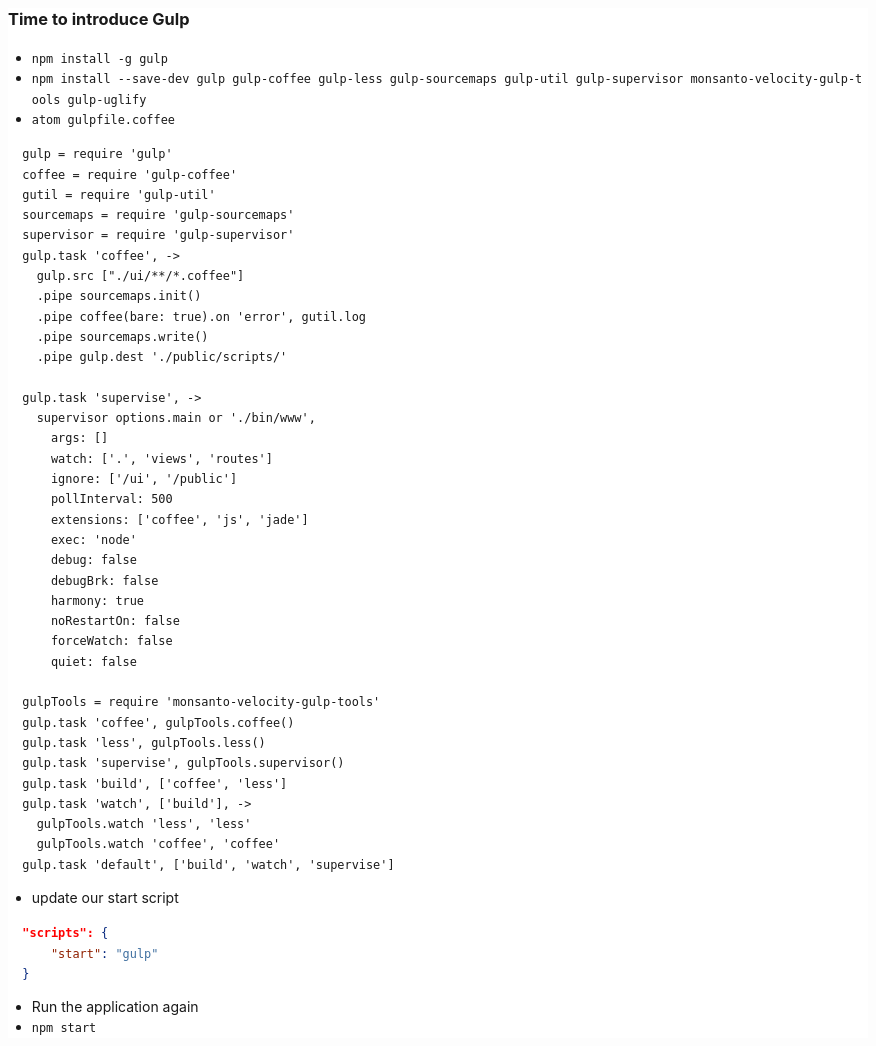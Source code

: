 ### Time to introduce Gulp
- `npm install -g gulp`
- `npm install --save-dev gulp gulp-coffee gulp-less gulp-sourcemaps gulp-util gulp-supervisor monsanto-velocity-gulp-tools gulp-uglify`
- `atom gulpfile.coffee`
``` coffee-script
  gulp = require 'gulp'
  coffee = require 'gulp-coffee'
  gutil = require 'gulp-util'
  sourcemaps = require 'gulp-sourcemaps'
  supervisor = require 'gulp-supervisor'
  gulp.task 'coffee', ->
    gulp.src ["./ui/**/*.coffee"]
    .pipe sourcemaps.init()
    .pipe coffee(bare: true).on 'error', gutil.log
    .pipe sourcemaps.write()
    .pipe gulp.dest './public/scripts/'

  gulp.task 'supervise', ->
    supervisor options.main or './bin/www',
      args: []
      watch: ['.', 'views', 'routes']
      ignore: ['/ui', '/public']
      pollInterval: 500
      extensions: ['coffee', 'js', 'jade']
      exec: 'node'
      debug: false
      debugBrk: false
      harmony: true
      noRestartOn: false
      forceWatch: false
      quiet: false

  gulpTools = require 'monsanto-velocity-gulp-tools'
  gulp.task 'coffee', gulpTools.coffee()
  gulp.task 'less', gulpTools.less()
  gulp.task 'supervise', gulpTools.supervisor()
  gulp.task 'build', ['coffee', 'less']
  gulp.task 'watch', ['build'], ->
    gulpTools.watch 'less', 'less'
    gulpTools.watch 'coffee', 'coffee'
  gulp.task 'default', ['build', 'watch', 'supervise']
```
- update our start script
``` json
  "scripts": {
      "start": "gulp"
  }
```
- Run the application again
- `npm start`

